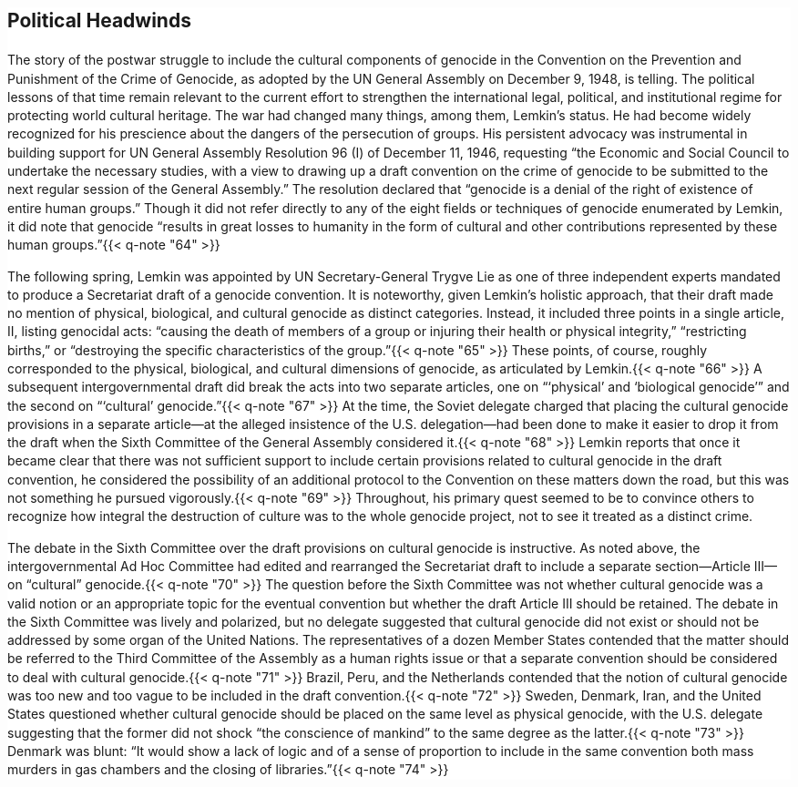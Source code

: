 ## Political Headwinds

The story of the postwar struggle to include the cultural components of genocide in the Convention on the Prevention and Punishment of the Crime of Genocide, as adopted by the UN General Assembly on December 9, 1948, is telling. The political lessons of that time remain relevant to the current effort to strengthen the international legal, political, and institutional regime for protecting world cultural heritage. The war had changed many things, among them, Lemkin’s status. He had become widely recognized for his prescience about the dangers of the persecution of groups. His persistent advocacy was instrumental in building support for UN General Assembly Resolution 96 (I) of December 11, 1946, requesting “the Economic and Social Council to undertake the necessary studies, with a view to drawing up a draft convention on the crime of genocide to be submitted to the next regular session of the General Assembly.” The resolution declared that “genocide is a denial of the right of existence of entire human groups.” Though it did not refer directly to any of the eight fields or techniques of genocide enumerated by Lemkin, it did note that genocide “results in great losses to humanity in the form of cultural and other contributions represented by these human groups.”{{< q-note "64" >}}

The following spring, Lemkin was appointed by UN Secretary-General Trygve Lie as one of three independent experts mandated to produce a Secretariat draft of a genocide convention. It is noteworthy, given Lemkin’s holistic approach, that their draft made no mention of physical, biological, and cultural genocide as distinct categories. Instead, it included three points in a single article, II, listing genocidal acts: “causing the death of members of a group or injuring their health or physical integrity,” “restricting births,” or “destroying the specific characteristics of the group.”{{< q-note "65" >}} These points, of course, roughly corresponded to the physical, biological, and cultural dimensions of genocide, as articulated by Lemkin.{{< q-note "66" >}} A subsequent intergovernmental draft did break the acts into two separate articles, one on “‘physical’ and ‘biological genocide’” and the second on “‘cultural’ genocide.”{{< q-note "67" >}} At the time, the Soviet delegate charged that placing the cultural genocide provisions in a separate article—at the alleged insistence of the U.S. delegation—had been done to make it easier to drop it from the draft when the Sixth Committee of the General Assembly considered it.{{< q-note "68" >}} Lemkin reports that once it became clear that there was not sufficient support to include certain provisions related to cultural genocide in the draft convention, he considered the possibility of an additional protocol to the Convention on these matters down the road, but this was not something he pursued vigorously.{{< q-note "69" >}} Throughout, his primary quest seemed to be to convince others to recognize how integral the destruction of culture was to the whole genocide project, not to see it treated as a distinct crime.

The debate in the Sixth Committee over the draft provisions on cultural genocide is instructive. As noted above, the intergovernmental Ad Hoc Committee had edited and rearranged the Secretariat draft to include a separate section—Article III—on “cultural” genocide.{{< q-note "70" >}} The question before the Sixth Committee was not whether cultural genocide was a valid notion or an appropriate topic for the eventual convention but whether the draft Article III should be retained. The debate in the Sixth Committee was lively and polarized, but no delegate suggested that cultural genocide did not exist or should not be addressed by some organ of the United Nations. The representatives of a dozen Member States contended that the matter should be referred to the Third Committee of the Assembly as a human rights issue or that a separate convention should be considered to deal with cultural genocide.{{< q-note "71" >}} Brazil, Peru, and the Netherlands contended that the notion of cultural genocide was too new and too vague to be included in the draft convention.{{< q-note "72" >}} Sweden, Denmark, Iran, and the United States questioned whether cultural genocide should be placed on the same level as physical genocide, with the U.S. delegate suggesting that the former did not shock “the conscience of mankind” to the same degree as the latter.{{< q-note "73" >}} Denmark was blunt: “It would show a lack of logic and of a sense of proportion to include in the same convention both mass murders in gas chambers and the closing of libraries.”{{< q-note "74" >}}
